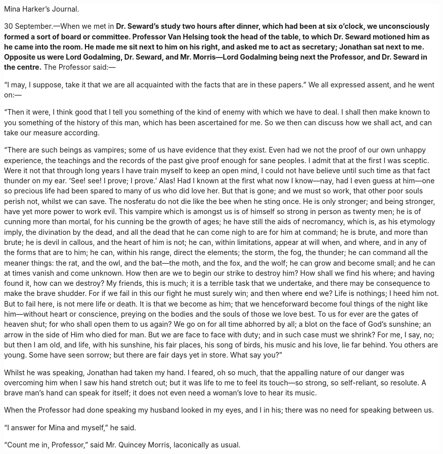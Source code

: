 Mina Harker’s Journal.

30 September.—When we met in **Dr. Seward’s study two hours after dinner, which had been at six o’clock, we unconsciously formed a sort of board or committee. Professor Van Helsing took the head of the table, to which Dr. Seward motioned him as he came into the room. He made me sit next to him on his right, and asked me to act as secretary; Jonathan sat next to me. Opposite us were Lord Godalming, Dr. Seward, and Mr. Morris—Lord Godalming being next the Professor, and Dr. Seward in the centre.** The Professor said:—

“I may, I suppose, take it that we are all acquainted with the facts that are in these papers.” We all expressed assent, and he went on:—

“Then it were, I think good that I tell you something of the kind of enemy with which we have to deal. I shall then make known to you something of the history of this man, which has been ascertained for me. So we then can discuss how we shall act, and can take our measure according.

“There are such beings as vampires; some of us have evidence that they exist. Even had we not the proof of our own unhappy experience, the teachings and the records of the past give proof enough for sane peoples. I admit that at the first I was sceptic. Were it not that through long years I have train myself to keep an open mind, I could not have believe until such time as that fact thunder on my ear. ‘See! see! I prove; I prove.’ Alas! Had I known at the first what now I know—nay, had I even guess at him—one so precious life had been spared to many of us who did love her. But that is gone; and we must so work, that other poor souls perish not, whilst we can save. The nosferatu do not die like the bee when he sting once. He is only stronger; and being stronger, have yet more power to work evil. This vampire which is amongst us is of himself so strong in person as twenty men; he is of cunning more than mortal, for his cunning be the growth of ages; he have still the aids of necromancy, which is, as his etymology imply, the divination by the dead, and all the dead that he can come nigh to are for him at command; he is brute, and more than brute; he is devil in callous, and the heart of him is not; he can, within limitations, appear at will when, and where, and in any of the forms that are to him; he can, within his range, direct the elements; the storm, the fog, the thunder; he can command all the meaner things: the rat, and the owl, and the bat—the moth, and the fox, and the wolf; he can grow and become small; and he can at times vanish and come unknown. How then are we to begin our strike to destroy him? How shall we find his where; and having found it, how can we destroy? My friends, this is much; it is a terrible task that we undertake, and there may be consequence to make the brave shudder. For if we fail in this our fight he must surely win; and then where end we? Life is nothings; I heed him not. But to fail here, is not mere life or death. It is that we become as him; that we henceforward become foul things of the night like him—without heart or conscience, preying on the bodies and the souls of those we love best. To us for ever are the gates of heaven shut; for who shall open them to us again? We go on for all time abhorred by all; a blot on the face of God’s sunshine; an arrow in the side of Him who died for man. But we are face to face with duty; and in such case must we shrink? For me, I say, no; but then I am old, and life, with his sunshine, his fair places, his song of birds, his music and his love, lie far behind. You others are young. Some have seen sorrow; but there are fair days yet in store. What say you?”

Whilst he was speaking, Jonathan had taken my hand. I feared, oh so much, that the appalling nature of our danger was overcoming him when I saw his hand stretch out; but it was life to me to feel its touch—so strong, so self-reliant, so resolute. A brave man’s hand can speak for itself; it does not even need a woman’s love to hear its music.

When the Professor had done speaking my husband looked in my eyes, and I in his; there was no need for speaking between us.

“I answer for Mina and myself,” he said.

“Count me in, Professor,” said Mr. Quincey Morris, laconically as usual.
